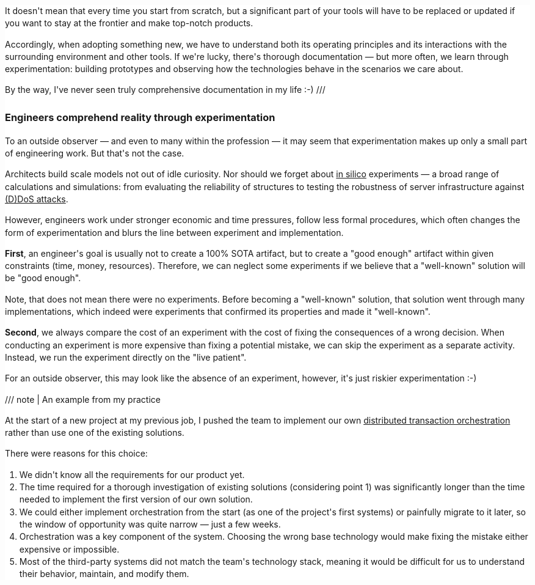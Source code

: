 It doesn't mean that every time you start from scratch, but a significant part of your tools will have to be replaced or updated if you want to stay at the frontier and make top-notch products.

Accordingly, when adopting something new, we have to understand both its operating principles and its interactions with the surrounding environment and other tools. If we're lucky, there's thorough documentation — but more often, we learn through experimentation: building prototypes and observing how the technologies behave in the scenarios we care about.

By the way, I've never seen truly comprehensive documentation in my life :-)
///

### Engineers comprehend reality through experimentation

To an outside observer — and even to many within the profession — it may seem that experimentation makes up only a small part of engineering work. But that's not the case.

Architects build scale models not out of idle curiosity. Nor should we forget about [in silico](https://en.wikipedia.org/wiki/In_silico) experiments — a broad range of calculations and simulations: from evaluating the reliability of structures to testing the robustness of server infrastructure against [(D)DoS attacks](https://en.wikipedia.org/wiki/Denial-of-service_attack).

However, engineers work under stronger economic and time pressures, follow less formal procedures, which often changes the form of experimentation and blurs the line between experiment and implementation.

**First**, an engineer's goal is usually not to create a 100% SOTA artifact, but to create a "good enough" artifact within given constraints (time, money, resources). Therefore, we can neglect some experiments if we believe that a "well-known" solution will be "good enough".

Note, that does not mean there were no experiments. Before becoming a "well-known" solution, that solution went through many implementations, which indeed were experiments that confirmed its properties and made it "well-known".

**Second**, we always compare the cost of an experiment with the cost of fixing the consequences of a wrong decision. When conducting an experiment is more expensive than fixing a potential mistake, we can skip the experiment as a separate activity. Instead, we run the experiment directly on the "live patient".

For an outside observer, this may look like the absence of an experiment, however, it's just riskier experimentation :-)

/// note | An example from my practice

At the start of a new project at my previous job, I pushed the team to implement our own [distributed transaction orchestration](https://microservices.io/patterns/data/saga.html) rather than use one of the existing solutions.

There were reasons for this choice:

1. We didn't know all the requirements for our product yet.
2. The time required for a thorough investigation of existing solutions (considering point 1) was significantly longer than the time needed to implement the first version of our own solution.
3. We could either implement orchestration from the start (as one of the project's first systems) or painfully migrate to it later, so the window of opportunity was quite narrow — just a few weeks.
4. Orchestration was a key component of the system. Choosing the wrong base technology would make fixing the mistake either expensive or impossible.
5. Most of the third-party systems did not match the team's technology stack, meaning it would be difficult for us to understand their behavior, maintain, and modify them.
